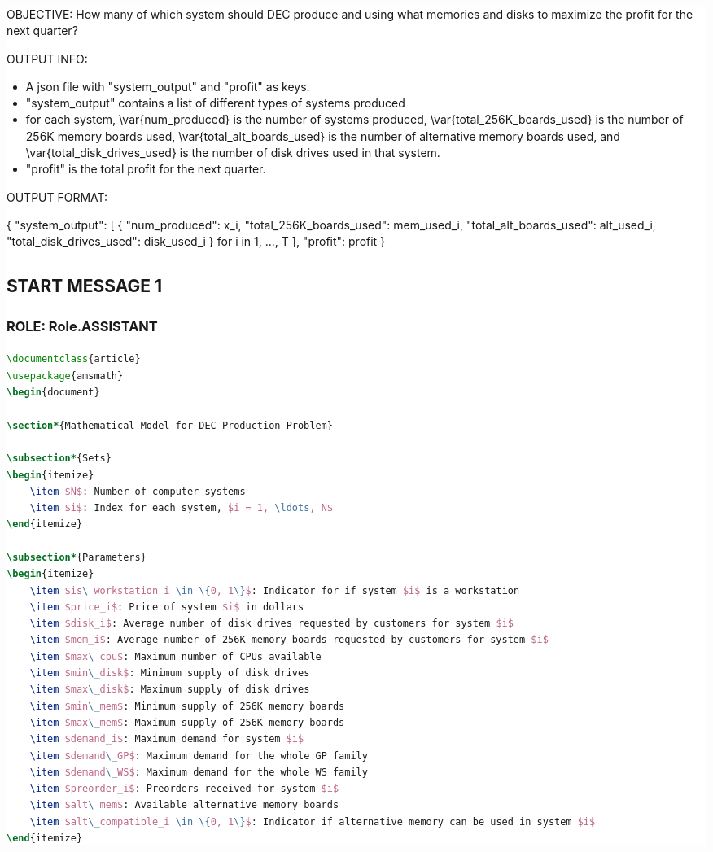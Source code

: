 

OBJECTIVE: How many of which system should DEC produce and using what memories and disks to maximize the profit for the next quarter?


OUTPUT INFO:
- A json file with "system_output" and "profit" as keys.
- "system_output" contains a list of different types of systems produced 
- for each system, \var{num_produced} is the number of systems produced, \var{total_256K_boards_used} is the number of 256K memory boards used, \var{total_alt_boards_used} is the number of alternative memory boards used, and \var{total_disk_drives_used} is the number of disk drives used in that system.
- "profit" is the total profit for the next quarter.

OUTPUT FORMAT:

{
    "system_output": [
        {
            "num_produced": x_i,
            "total_256K_boards_used": mem_used_i,
            "total_alt_boards_used": alt_used_i,
            "total_disk_drives_used": disk_used_i
        }
        for i in 1, ..., T
    ],
    "profit": profit
}
</DESCRIPTION>


## START MESSAGE 1 
### ROLE: Role.ASSISTANT
```latex
\documentclass{article}
\usepackage{amsmath}
\begin{document}

\section*{Mathematical Model for DEC Production Problem}

\subsection*{Sets}
\begin{itemize}
    \item $N$: Number of computer systems
    \item $i$: Index for each system, $i = 1, \ldots, N$
\end{itemize}

\subsection*{Parameters}
\begin{itemize}
    \item $is\_workstation_i \in \{0, 1\}$: Indicator for if system $i$ is a workstation
    \item $price_i$: Price of system $i$ in dollars
    \item $disk_i$: Average number of disk drives requested by customers for system $i$
    \item $mem_i$: Average number of 256K memory boards requested by customers for system $i$
    \item $max\_cpu$: Maximum number of CPUs available
    \item $min\_disk$: Minimum supply of disk drives
    \item $max\_disk$: Maximum supply of disk drives
    \item $min\_mem$: Minimum supply of 256K memory boards
    \item $max\_mem$: Maximum supply of 256K memory boards
    \item $demand_i$: Maximum demand for system $i$
    \item $demand\_GP$: Maximum demand for the whole GP family
    \item $demand\_WS$: Maximum demand for the whole WS family
    \item $preorder_i$: Preorders received for system $i$
    \item $alt\_mem$: Available alternative memory boards
    \item $alt\_compatible_i \in \{0, 1\}$: Indicator if alternative memory can be used in system $i$
\end{itemize}
```